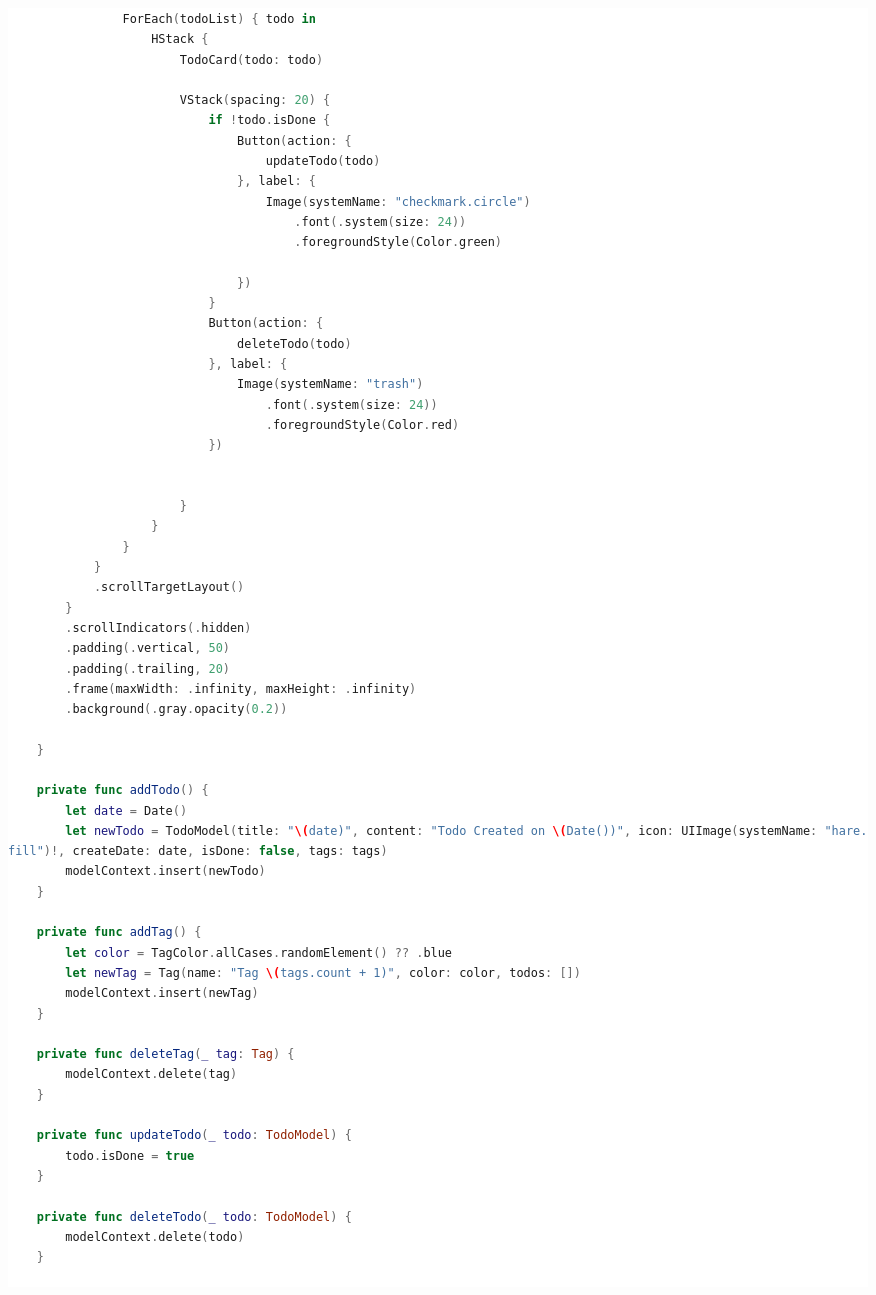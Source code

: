 ```swift
                ForEach(todoList) { todo in
                    HStack {
                        TodoCard(todo: todo)
                        
                        VStack(spacing: 20) {
                            if !todo.isDone {
                                Button(action: {
                                    updateTodo(todo)
                                }, label: {
                                    Image(systemName: "checkmark.circle")
                                        .font(.system(size: 24))
                                        .foregroundStyle(Color.green)

                                })
                            }
                            Button(action: {
                                deleteTodo(todo)
                            }, label: {
                                Image(systemName: "trash")
                                    .font(.system(size: 24))
                                    .foregroundStyle(Color.red)
                            })


                        }
                    }
                }
            }
            .scrollTargetLayout()
        }
        .scrollIndicators(.hidden)
        .padding(.vertical, 50)
        .padding(.trailing, 20)
        .frame(maxWidth: .infinity, maxHeight: .infinity)
        .background(.gray.opacity(0.2))

    }
    
    private func addTodo() {
        let date = Date()
        let newTodo = TodoModel(title: "\(date)", content: "Todo Created on \(Date())", icon: UIImage(systemName: "hare.fill")!, createDate: date, isDone: false, tags: tags)
        modelContext.insert(newTodo)
    }
    
    private func addTag() {
        let color = TagColor.allCases.randomElement() ?? .blue
        let newTag = Tag(name: "Tag \(tags.count + 1)", color: color, todos: [])
        modelContext.insert(newTag)
    }
    
    private func deleteTag(_ tag: Tag) {
        modelContext.delete(tag)
    }
    
    private func updateTodo(_ todo: TodoModel) {
        todo.isDone = true
    }
    
    private func deleteTodo(_ todo: TodoModel) {
        modelContext.delete(todo)
    }
    
```